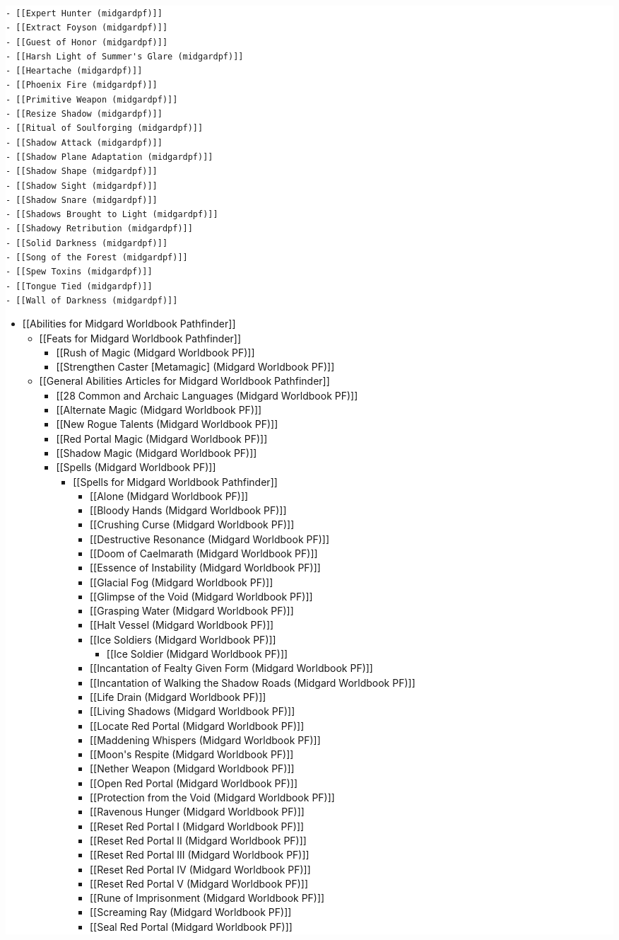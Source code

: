     - [[Expert Hunter (midgardpf)]]
    - [[Extract Foyson (midgardpf)]]
    - [[Guest of Honor (midgardpf)]]
    - [[Harsh Light of Summer's Glare (midgardpf)]]
    - [[Heartache (midgardpf)]]
    - [[Phoenix Fire (midgardpf)]]
    - [[Primitive Weapon (midgardpf)]]
    - [[Resize Shadow (midgardpf)]]
    - [[Ritual of Soulforging (midgardpf)]]
    - [[Shadow Attack (midgardpf)]]
    - [[Shadow Plane Adaptation (midgardpf)]]
    - [[Shadow Shape (midgardpf)]]
    - [[Shadow Sight (midgardpf)]]
    - [[Shadow Snare (midgardpf)]]
    - [[Shadows Brought to Light (midgardpf)]]
    - [[Shadowy Retribution (midgardpf)]]
    - [[Solid Darkness (midgardpf)]]
    - [[Song of the Forest (midgardpf)]]
    - [[Spew Toxins (midgardpf)]]
    - [[Tongue Tied (midgardpf)]]
    - [[Wall of Darkness (midgardpf)]]
- [[Abilities for Midgard Worldbook Pathfinder]]
  - [[Feats for Midgard Worldbook Pathfinder]]
    - [[Rush of Magic (Midgard Worldbook PF)]]
    - [[Strengthen Caster [Metamagic] (Midgard Worldbook PF)]]
  - [[General Abilities Articles for Midgard Worldbook Pathfinder]]
    - [[28 Common and Archaic Languages (Midgard Worldbook PF)]]
    - [[Alternate Magic (Midgard Worldbook PF)]]
    - [[New Rogue Talents (Midgard Worldbook PF)]]
    - [[Red Portal Magic (Midgard Worldbook PF)]]
    - [[Shadow Magic (Midgard Worldbook PF)]]
    - [[Spells (Midgard Worldbook PF)]]
      - [[Spells for Midgard Worldbook Pathfinder]]
        - [[Alone (Midgard Worldbook PF)]]
        - [[Bloody Hands (Midgard Worldbook PF)]]
        - [[Crushing Curse (Midgard Worldbook PF)]]
        - [[Destructive Resonance (Midgard Worldbook PF)]]
        - [[Doom of Caelmarath (Midgard Worldbook PF)]]
        - [[Essence of Instability (Midgard Worldbook PF)]]
        - [[Glacial Fog (Midgard Worldbook PF)]]
        - [[Glimpse of the Void (Midgard Worldbook PF)]]
        - [[Grasping Water (Midgard Worldbook PF)]]
        - [[Halt Vessel (Midgard Worldbook PF)]]
        - [[Ice Soldiers (Midgard Worldbook PF)]]
          - [[Ice Soldier (Midgard Worldbook PF)]]
        - [[Incantation of Fealty Given Form (Midgard Worldbook PF)]]
        - [[Incantation of Walking the Shadow Roads (Midgard Worldbook PF)]]
        - [[Life Drain (Midgard Worldbook PF)]]
        - [[Living Shadows (Midgard Worldbook PF)]]
        - [[Locate Red Portal (Midgard Worldbook PF)]]
        - [[Maddening Whispers (Midgard Worldbook PF)]]
        - [[Moon's Respite (Midgard Worldbook PF)]]
        - [[Nether Weapon (Midgard Worldbook PF)]]
        - [[Open Red Portal (Midgard Worldbook PF)]]
        - [[Protection from the Void (Midgard Worldbook PF)]]
        - [[Ravenous Hunger (Midgard Worldbook PF)]]
        - [[Reset Red Portal I (Midgard Worldbook PF)]]
        - [[Reset Red Portal II (Midgard Worldbook PF)]]
        - [[Reset Red Portal III (Midgard Worldbook PF)]]
        - [[Reset Red Portal IV (Midgard Worldbook PF)]]
        - [[Reset Red Portal V (Midgard Worldbook PF)]]
        - [[Rune of Imprisonment (Midgard Worldbook PF)]]
        - [[Screaming Ray (Midgard Worldbook PF)]]
        - [[Seal Red Portal (Midgard Worldbook PF)]]